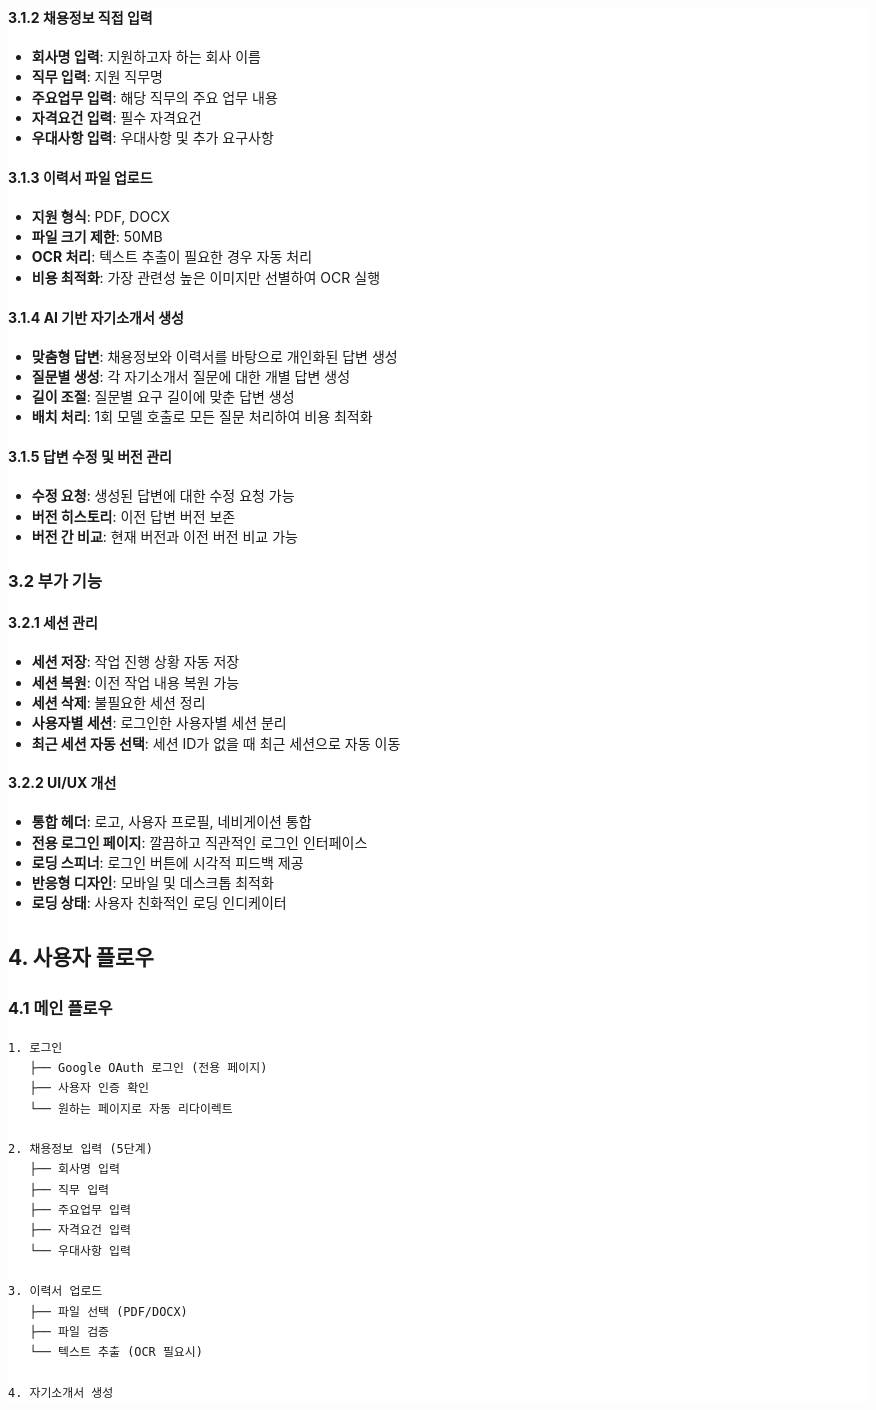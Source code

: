 #### 3.1.2 채용정보 직접 입력
- **회사명 입력**: 지원하고자 하는 회사 이름
- **직무 입력**: 지원 직무명
- **주요업무 입력**: 해당 직무의 주요 업무 내용
- **자격요건 입력**: 필수 자격요건
- **우대사항 입력**: 우대사항 및 추가 요구사항

#### 3.1.3 이력서 파일 업로드
- **지원 형식**: PDF, DOCX
- **파일 크기 제한**: 50MB
- **OCR 처리**: 텍스트 추출이 필요한 경우 자동 처리
- **비용 최적화**: 가장 관련성 높은 이미지만 선별하여 OCR 실행

#### 3.1.4 AI 기반 자기소개서 생성
- **맞춤형 답변**: 채용정보와 이력서를 바탕으로 개인화된 답변 생성
- **질문별 생성**: 각 자기소개서 질문에 대한 개별 답변 생성
- **길이 조절**: 질문별 요구 길이에 맞춘 답변 생성
- **배치 처리**: 1회 모델 호출로 모든 질문 처리하여 비용 최적화

#### 3.1.5 답변 수정 및 버전 관리
- **수정 요청**: 생성된 답변에 대한 수정 요청 가능
- **버전 히스토리**: 이전 답변 버전 보존
- **버전 간 비교**: 현재 버전과 이전 버전 비교 가능

### 3.2 부가 기능

#### 3.2.1 세션 관리
- **세션 저장**: 작업 진행 상황 자동 저장
- **세션 복원**: 이전 작업 내용 복원 가능
- **세션 삭제**: 불필요한 세션 정리
- **사용자별 세션**: 로그인한 사용자별 세션 분리
- **최근 세션 자동 선택**: 세션 ID가 없을 때 최근 세션으로 자동 이동

#### 3.2.2 UI/UX 개선
- **통합 헤더**: 로고, 사용자 프로필, 네비게이션 통합
- **전용 로그인 페이지**: 깔끔하고 직관적인 로그인 인터페이스
- **로딩 스피너**: 로그인 버튼에 시각적 피드백 제공
- **반응형 디자인**: 모바일 및 데스크톱 최적화
- **로딩 상태**: 사용자 친화적인 로딩 인디케이터

## 4. 사용자 플로우

### 4.1 메인 플로우

```
1. 로그인
   ├── Google OAuth 로그인 (전용 페이지)
   ├── 사용자 인증 확인
   └── 원하는 페이지로 자동 리다이렉트

2. 채용정보 입력 (5단계)
   ├── 회사명 입력
   ├── 직무 입력
   ├── 주요업무 입력
   ├── 자격요건 입력
   └── 우대사항 입력

3. 이력서 업로드
   ├── 파일 선택 (PDF/DOCX)
   ├── 파일 검증
   └── 텍스트 추출 (OCR 필요시)

4. 자기소개서 생성
```